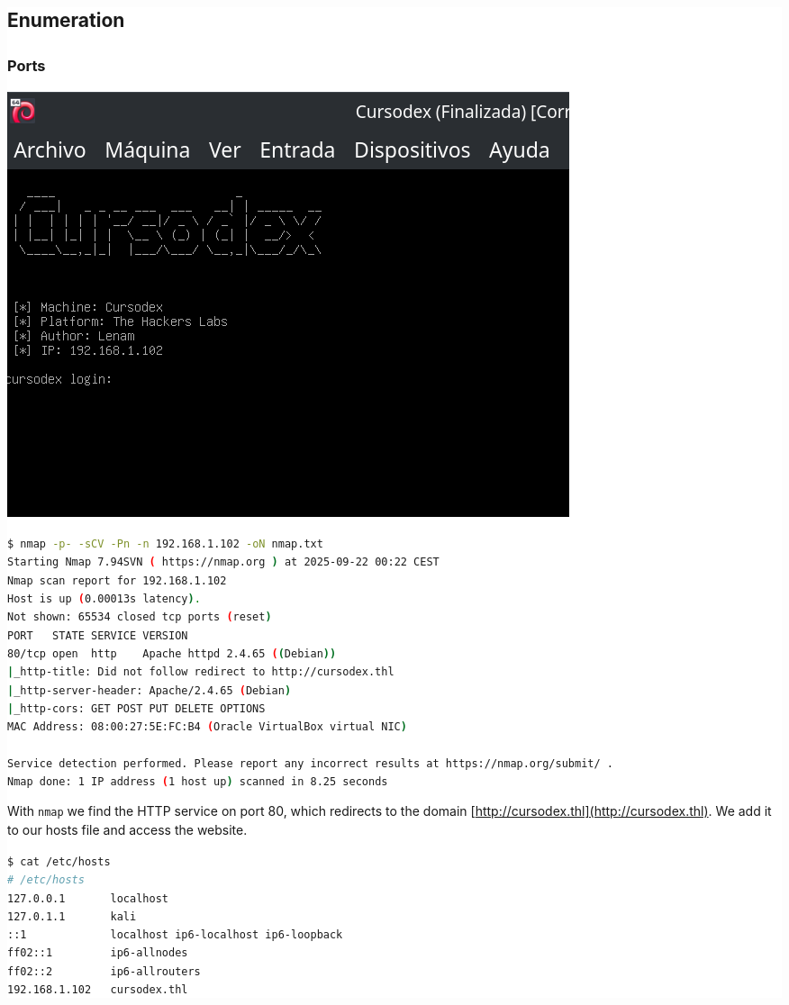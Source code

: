 ## Enumeration

### Ports

![VirtualBox Cursodex](../../assets/images/cursodex/20250922_001654_image.png)

```bash
$ nmap -p- -sCV -Pn -n 192.168.1.102 -oN nmap.txt
Starting Nmap 7.94SVN ( https://nmap.org ) at 2025-09-22 00:22 CEST
Nmap scan report for 192.168.1.102
Host is up (0.00013s latency).
Not shown: 65534 closed tcp ports (reset)
PORT   STATE SERVICE VERSION
80/tcp open  http    Apache httpd 2.4.65 ((Debian))
|_http-title: Did not follow redirect to http://cursodex.thl
|_http-server-header: Apache/2.4.65 (Debian)
|_http-cors: GET POST PUT DELETE OPTIONS
MAC Address: 08:00:27:5E:FC:B4 (Oracle VirtualBox virtual NIC)

Service detection performed. Please report any incorrect results at https://nmap.org/submit/ .
Nmap done: 1 IP address (1 host up) scanned in 8.25 seconds

```

With `nmap` we find the HTTP service on port 80, which redirects to the domain [http://cursodex.thl](http://cursodex.thl). We add it to our hosts file and access the website.

```bash
$ cat /etc/hosts        
# /etc/hosts
127.0.0.1       localhost
127.0.1.1       kali
::1             localhost ip6-localhost ip6-loopback
ff02::1         ip6-allnodes
ff02::2         ip6-allrouters
192.168.1.102   cursodex.thl
```
